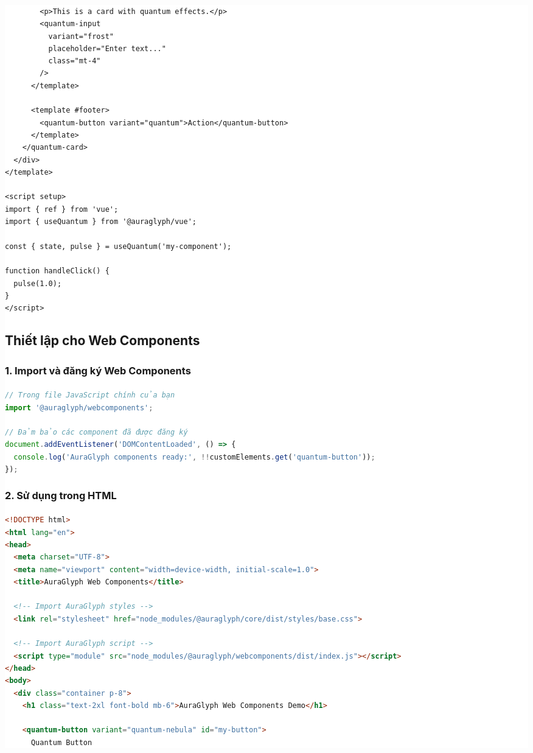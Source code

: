 ```vue
        <p>This is a card with quantum effects.</p>
        <quantum-input 
          variant="frost" 
          placeholder="Enter text..." 
          class="mt-4" 
        />
      </template>
      
      <template #footer>
        <quantum-button variant="quantum">Action</quantum-button>
      </template>
    </quantum-card>
  </div>
</template>

<script setup>
import { ref } from 'vue';
import { useQuantum } from '@auraglyph/vue';

const { state, pulse } = useQuantum('my-component');

function handleClick() {
  pulse(1.0);
}
</script>
```

## Thiết lập cho Web Components

### 1. Import và đăng ký Web Components

```javascript
// Trong file JavaScript chính của bạn
import '@auraglyph/webcomponents';

// Đảm bảo các component đã được đăng ký
document.addEventListener('DOMContentLoaded', () => {
  console.log('AuraGlyph components ready:', !!customElements.get('quantum-button'));
});
```

### 2. Sử dụng trong HTML

```html
<!DOCTYPE html>
<html lang="en">
<head>
  <meta charset="UTF-8">
  <meta name="viewport" content="width=device-width, initial-scale=1.0">
  <title>AuraGlyph Web Components</title>
  
  <!-- Import AuraGlyph styles -->
  <link rel="stylesheet" href="node_modules/@auraglyph/core/dist/styles/base.css">
  
  <!-- Import AuraGlyph script -->
  <script type="module" src="node_modules/@auraglyph/webcomponents/dist/index.js"></script>
</head>
<body>
  <div class="container p-8">
    <h1 class="text-2xl font-bold mb-6">AuraGlyph Web Components Demo</h1>
    
    <quantum-button variant="quantum-nebula" id="my-button">
      Quantum Button
```